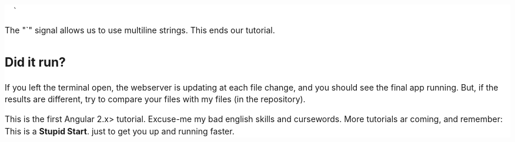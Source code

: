 ```
  `
``` 

The "`" signal allows us to use multiline strings. This ends our tutorial. 


## Did it run?

If you left the terminal open, the webserver is updating at each file change, and you should see the final app running. But, if the results are different, try to compare your files with my files (in the repository).

This is the first Angular 2.x> tutorial. Excuse-me my bad english skills and cursewords. More tutorials ar coming, and remember: This is a **Stupid Start**. just to get you up and running faster.

